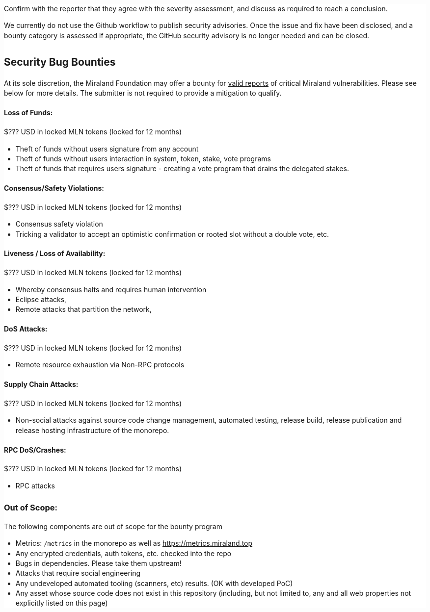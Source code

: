 Confirm with the reporter that they agree with the severity assessment, and discuss as required to reach a conclusion.

We currently do not use the Github workflow to publish security advisories. Once the issue and fix have been disclosed, and a bounty category is assessed if appropriate, the GitHub security advisory is no longer needed and can be closed.

<a name="bounty"></a>
## Security Bug Bounties
At its sole discretion, the Miraland Foundation may offer a bounty for
[valid reports](#reporting) of critical Miraland vulnerabilities. Please see below
for more details. The submitter is not required to provide a
mitigation to qualify.

#### Loss of Funds:
$??? USD in locked MLN tokens (locked for 12 months)
* Theft of funds without users signature from any account
* Theft of funds without users interaction in system, token, stake, vote programs
* Theft of funds that requires users signature - creating a vote program that drains the delegated stakes.

#### Consensus/Safety Violations:
$??? USD in locked MLN tokens (locked for 12 months)
* Consensus safety violation
* Tricking a validator to accept an optimistic confirmation or rooted slot without a double vote, etc.

#### Liveness / Loss of Availability:
$??? USD in locked MLN tokens (locked for 12 months)
* Whereby consensus halts and requires human intervention
* Eclipse attacks,
* Remote attacks that partition the network,

#### DoS Attacks:
$??? USD in locked MLN tokens (locked for 12 months)
* Remote resource exhaustion via Non-RPC protocols

#### Supply Chain Attacks:
$??? USD in locked MLN tokens (locked for 12 months)
* Non-social attacks against source code change management, automated testing, release build, release publication and release hosting infrastructure of the monorepo.

#### RPC DoS/Crashes:
$??? USD in locked MLN tokens (locked for 12 months)
* RPC attacks

### Out of Scope:
The following components are out of scope for the bounty program
* Metrics: `/metrics` in the monorepo as well as https://metrics.miraland.top
* Any encrypted credentials, auth tokens, etc. checked into the repo
* Bugs in dependencies. Please take them upstream!
* Attacks that require social engineering
* Any undeveloped automated tooling (scanners, etc) results. (OK with developed PoC)
* Any asset whose source code does not exist in this repository (including, but not limited
to, any and all web properties not explicitly listed on this page)
